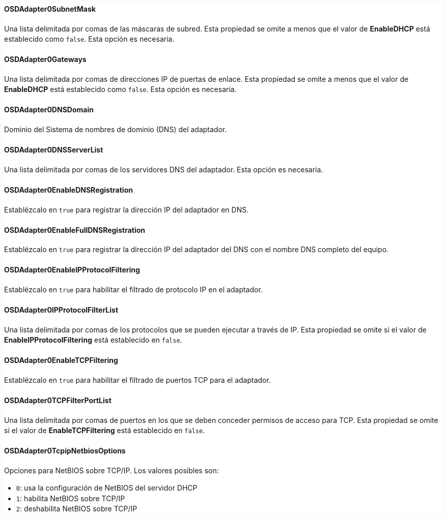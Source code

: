 #### <a name="osdadapter0subnetmask"></a>OSDAdapter0SubnetMask
 Una lista delimitada por comas de las máscaras de subred. Esta propiedad se omite a menos que el valor de **EnableDHCP** está establecido como `false`. Esta opción es necesaria.

#### <a name="osdadapter0gateways"></a>OSDAdapter0Gateways
 Una lista delimitada por comas de direcciones IP de puertas de enlace. Esta propiedad se omite a menos que el valor de **EnableDHCP** está establecido como `false`. Esta opción es necesaria.

#### <a name="osdadapter0dnsdomain"></a>OSDAdapter0DNSDomain
 Dominio del Sistema de nombres de dominio (DNS) del adaptador.

#### <a name="osdadapter0dnsserverlist"></a>OSDAdapter0DNSServerList
 Una lista delimitada por comas de los servidores DNS del adaptador. Esta opción es necesaria.

#### <a name="osdadapter0enablednsregistration"></a>OSDAdapter0EnableDNSRegistration
 Establézcalo en `true` para registrar la dirección IP del adaptador en DNS.

#### <a name="osdadapter0enablefulldnsregistration"></a>OSDAdapter0EnableFullDNSRegistration
 Establézcalo en `true` para registrar la dirección IP del adaptador del DNS con el nombre DNS completo del equipo.

#### <a name="osdadapter0enableipprotocolfiltering"></a>OSDAdapter0EnableIPProtocolFiltering
 Establézcalo en `true` para habilitar el filtrado de protocolo IP en el adaptador.

#### <a name="osdadapter0ipprotocolfilterlist"></a>OSDAdapter0IPProtocolFilterList
 Una lista delimitada por comas de los protocolos que se pueden ejecutar a través de IP. Esta propiedad se omite si el valor de **EnableIPProtocolFiltering** está establecido en `false`.

#### <a name="osdadapter0enabletcpfiltering"></a>OSDAdapter0EnableTCPFiltering
 Establézcalo en `true` para habilitar el filtrado de puertos TCP para el adaptador.

#### <a name="osdadapter0tcpfilterportlist"></a>OSDAdapter0TCPFilterPortList
 Una lista delimitada por comas de puertos en los que se deben conceder permisos de acceso para TCP. Esta propiedad se omite si el valor de **EnableTCPFiltering** está establecido en `false`.

#### <a name="osdadapter0tcpipnetbiosoptions"></a>OSDAdapter0TcpipNetbiosOptions
 Opciones para NetBIOS sobre TCP/IP. Los valores posibles son:  

 - `0`: usa la configuración de NetBIOS del servidor DHCP  
 - `1`: habilita NetBIOS sobre TCP/IP  
 - `2`: deshabilita NetBIOS sobre TCP/IP  

